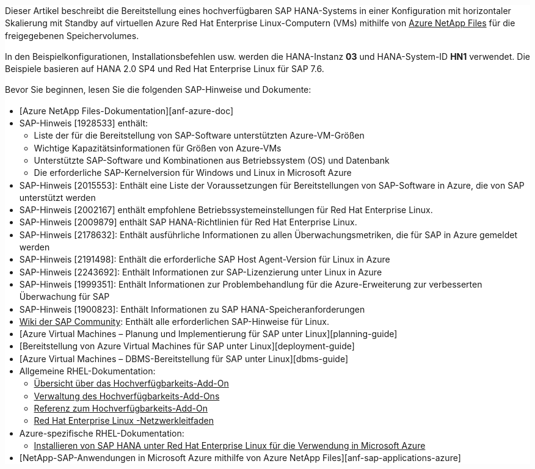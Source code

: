 [sap-swcenter]:https://support.sap.com/en/my-support/software-downloads.html

[sap-hana-ha]:sap-hana-high-availability.md
[nfs-ha]:high-availability-guide-suse-nfs.md


Dieser Artikel beschreibt die Bereitstellung eines hochverfügbaren SAP HANA-Systems in einer Konfiguration mit horizontaler Skalierung mit Standby auf virtuellen Azure Red Hat Enterprise Linux-Computern (VMs) mithilfe von [Azure NetApp Files](../../../azure-netapp-files/azure-netapp-files-introduction.md) für die freigegebenen Speichervolumes.  

In den Beispielkonfigurationen, Installationsbefehlen usw. werden die HANA-Instanz **03** und HANA-System-ID **HN1** verwendet. Die Beispiele basieren auf HANA 2.0 SP4 und Red Hat Enterprise Linux für SAP 7.6. 

Bevor Sie beginnen, lesen Sie die folgenden SAP-Hinweise und Dokumente:

* [Azure NetApp Files-Dokumentation][anf-azure-doc] 
* SAP-Hinweis [1928533] enthält:  
  * Liste der für die Bereitstellung von SAP-Software unterstützten Azure-VM-Größen
  * Wichtige Kapazitätsinformationen für Größen von Azure-VMs
  * Unterstützte SAP-Software und Kombinationen aus Betriebssystem (OS) und Datenbank
  * Die erforderliche SAP-Kernelversion für Windows und Linux in Microsoft Azure
* SAP-Hinweis [2015553]: Enthält eine Liste der Voraussetzungen für Bereitstellungen von SAP-Software in Azure, die von SAP unterstützt werden
* SAP-Hinweis [2002167] enthält empfohlene Betriebssystemeinstellungen für Red Hat Enterprise Linux.
* SAP-Hinweis [2009879] enthält SAP HANA-Richtlinien für Red Hat Enterprise Linux.
* SAP-Hinweis [2178632]: Enthält ausführliche Informationen zu allen Überwachungsmetriken, die für SAP in Azure gemeldet werden
* SAP-Hinweis [2191498]: Enthält die erforderliche SAP Host Agent-Version für Linux in Azure
* SAP-Hinweis [2243692]: Enthält Informationen zur SAP-Lizenzierung unter Linux in Azure
* SAP-Hinweis [1999351]: Enthält Informationen zur Problembehandlung für die Azure-Erweiterung zur verbesserten Überwachung für SAP
* SAP-Hinweis [1900823]: Enthält Informationen zu SAP HANA-Speicheranforderungen
* [Wiki der SAP Community](https://wiki.scn.sap.com/wiki/display/HOME/SAPonLinuxNotes): Enthält alle erforderlichen SAP-Hinweise für Linux.
* [Azure Virtual Machines – Planung und Implementierung für SAP unter Linux][planning-guide]
* [Bereitstellung von Azure Virtual Machines für SAP unter Linux][deployment-guide]
* [Azure Virtual Machines – DBMS-Bereitstellung für SAP unter Linux][dbms-guide]
* Allgemeine RHEL-Dokumentation:
  * [Übersicht über das Hochverfügbarkeits-Add-On](https://access.redhat.com/documentation/en-us/red_hat_enterprise_linux/7/html/high_availability_add-on_overview/index)
  * [Verwaltung des Hochverfügbarkeits-Add-Ons](https://access.redhat.com/documentation/en-us/red_hat_enterprise_linux/7/html/high_availability_add-on_administration/index)
  * [Referenz zum Hochverfügbarkeits-Add-On](https://access.redhat.com/documentation/en-us/red_hat_enterprise_linux/7/html/high_availability_add-on_reference/index)
  * [Red Hat Enterprise Linux -Netzwerkleitfaden](https://access.redhat.com/documentation/en-us/red_hat_enterprise_linux/7/html/networking_guide)
* Azure-spezifische RHEL-Dokumentation:
  * [Installieren von SAP HANA unter Red Hat Enterprise Linux für die Verwendung in Microsoft Azure](https://access.redhat.com/public-cloud/microsoft-azure)
* [NetApp-SAP-Anwendungen in Microsoft Azure mithilfe von Azure NetApp Files][anf-sap-applications-azure]
